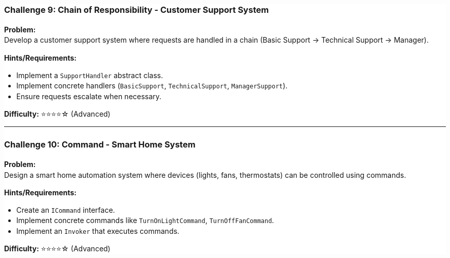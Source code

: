 ### **Challenge 9: Chain of Responsibility - Customer Support System**
**Problem:**  
Develop a customer support system where requests are handled in a chain (Basic Support → Technical Support → Manager).

**Hints/Requirements:**  
- Implement a `SupportHandler` abstract class.  
- Implement concrete handlers (`BasicSupport`, `TechnicalSupport`, `ManagerSupport`).  
- Ensure requests escalate when necessary.

**Difficulty:** ⭐⭐⭐⭐☆ (Advanced)

---

### **Challenge 10: Command - Smart Home System**
**Problem:**  
Design a smart home automation system where devices (lights, fans, thermostats) can be controlled using commands.

**Hints/Requirements:**  
- Create an `ICommand` interface.  
- Implement concrete commands like `TurnOnLightCommand`, `TurnOffFanCommand`.  
- Implement an `Invoker` that executes commands.

**Difficulty:** ⭐⭐⭐⭐☆ (Advanced)


